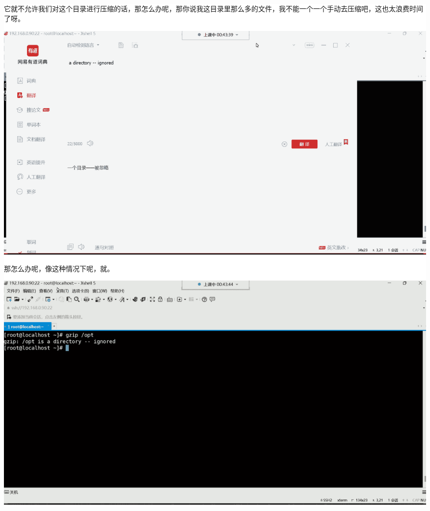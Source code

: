 它就不允许我们对这个目录进行压缩的话，那怎么办呢，那你说我这目录里那么多的文件，我不能一个一个手动去压缩吧，这也太浪费时间了呀。



![](img/c48328c9ce17d46a4be02982353077ad_74.png)

那怎么办呢，像这种情况下呢，就。

![](img/c48328c9ce17d46a4be02982353077ad_76.png)

